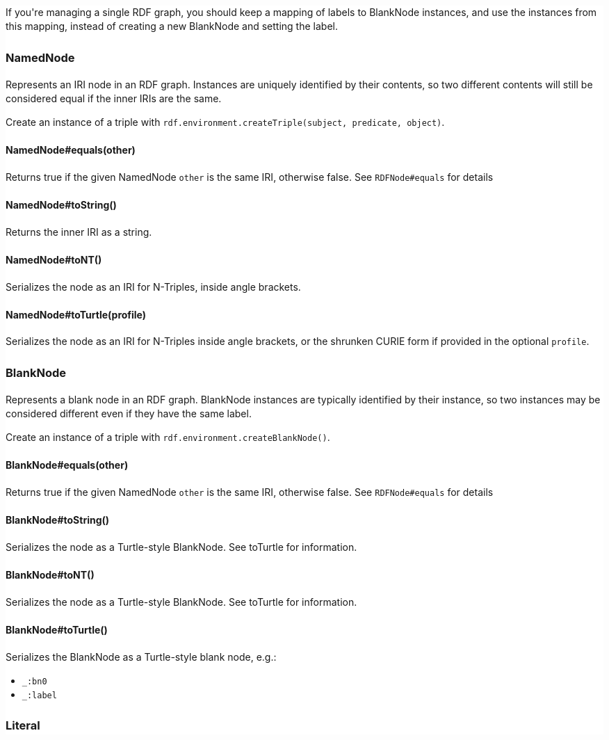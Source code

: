 If you're managing a single RDF graph, you should keep a mapping of labels to BlankNode instances, and use the instances from this mapping, instead of creating a new BlankNode and setting the label.

### NamedNode

Represents an IRI node in an RDF graph. Instances are uniquely identified by their contents, so two different contents will still be considered equal if the inner IRIs are the same.

Create an instance of a triple with `rdf.environment.createTriple(subject, predicate, object)`.

#### NamedNode#equals(other)

Returns true if the given NamedNode `other` is the same IRI, otherwise false. See `RDFNode#equals` for details

#### NamedNode#toString()

Returns the inner IRI as a string.

#### NamedNode#toNT()

Serializes the node as an IRI for N-Triples, inside angle brackets.

#### NamedNode#toTurtle(profile)

Serializes the node as an IRI for N-Triples inside angle brackets, or the shrunken CURIE form if provided in the optional `profile`.

### BlankNode

Represents a blank node in an RDF graph. BlankNode instances are typically identified by their instance, so two instances may be considered different even if they have the same label.

Create an instance of a triple with `rdf.environment.createBlankNode()`.

#### BlankNode#equals(other)

Returns true if the given NamedNode `other` is the same IRI, otherwise false. See `RDFNode#equals` for details

#### BlankNode#toString()

Serializes the node as a Turtle-style BlankNode. See toTurtle for information.

#### BlankNode#toNT()

Serializes the node as a Turtle-style BlankNode. See toTurtle for information.

#### BlankNode#toTurtle()

Serializes the BlankNode as a Turtle-style blank node, e.g.:

* `_:bn0`
* `_:label`

### Literal
